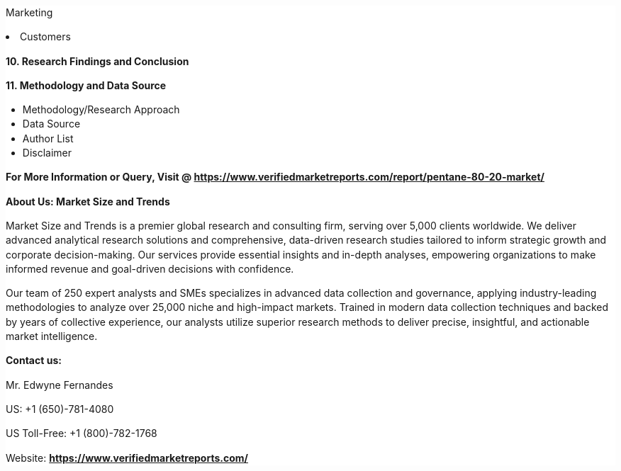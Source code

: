 Marketing</li><li>Customers</li></ul><p><strong>10. Research Findings and Conclusion</strong></p><p><strong>11. Methodology and Data Source</strong></p><ul><li>Methodology/Research Approach</li><li>Data Source</li><li>Author List</li><li>Disclaimer</li></ul></p><p><strong>For More Information or Query, Visit @ <a href="https://www.verifiedmarketreports.com/report/pentane-80-20-market/">https://www.verifiedmarketreports.com/report/pentane-80-20-market/</a></strong></p><p><strong>About Us: Market Size and Trends</strong></p><p>Market Size and Trends is a premier global research and consulting firm, serving over 5,000 clients worldwide. We deliver advanced analytical research solutions and comprehensive, data-driven research studies tailored to inform strategic growth and corporate decision-making. Our services provide essential insights and in-depth analyses, empowering organizations to make informed revenue and goal-driven decisions with confidence.</p><p>Our team of 250 expert analysts and SMEs specializes in advanced data collection and governance, applying industry-leading methodologies to analyze over 25,000 niche and high-impact markets. Trained in modern data collection techniques and backed by years of collective experience, our analysts utilize superior research methods to deliver precise, insightful, and actionable market intelligence.</p><p><strong>Contact us:</strong></p><p>Mr. Edwyne Fernandes</p><p>US: +1 (650)-781-4080</p><p>US Toll-Free: +1 (800)-782-1768</p><p>Website: <strong><a href="https://www.verifiedmarketreports.com/">https://www.verifiedmarketreports.com/</a></strong></p>
